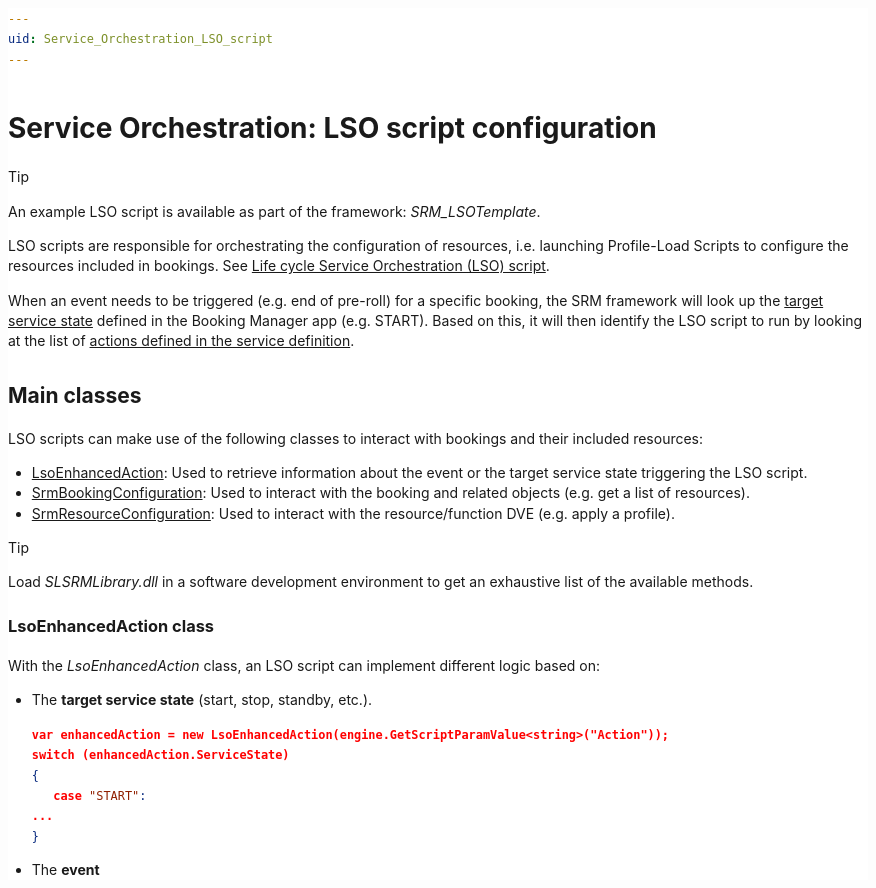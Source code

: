 ```yaml
---
uid: Service_Orchestration_LSO_script
---
```


# Service Orchestration: LSO script configuration

> [!TIP]
> An example LSO script is available as part of the framework: *SRM_LSOTemplate*.

LSO scripts are responsible for orchestrating the configuration of resources, i.e. launching Profile-Load Scripts to configure the resources included in bookings. See [Life cycle Service Orchestration (LSO) script](xref:srm_scripting#life-cycle-service-orchestration-lso-script).

When an event needs to be triggered (e.g. end of pre-roll) for a specific booking, the SRM framework will look up the [target service state](xref:Service_Orchestration_service_states) defined in the Booking Manager app (e.g. START). Based on this, it will then identify the LSO script to run by looking at the list of [actions defined in the service definition](xref:Service_Orchestration_service_states#configuring-the-action-linked-to-each-service-state).

## Main classes

LSO scripts can make use of the following classes to interact with bookings and their included resources:

- [LsoEnhancedAction](#lsoenhancedaction-class): Used to retrieve information about the event or the target service state triggering the LSO script.
- [SrmBookingConfiguration](#srmbookingconfiguration-class): Used to interact with the booking and related objects (e.g. get a list of resources).
- [SrmResourceConfiguration](#srmresourceconfiguration-class): Used to interact with the resource/function DVE (e.g. apply a profile).

> [!TIP]
> Load *SLSRMLibrary.dll* in a software development environment to get an exhaustive list of the available methods.

### LsoEnhancedAction class

With the *LsoEnhancedAction* class, an LSO script can implement different logic based on:

- The **target service state** (start, stop, standby, etc.).

  ```json
  var enhancedAction = new LsoEnhancedAction(engine.GetScriptParamValue<string>("Action"));
  switch (enhancedAction.ServiceState)
  {
     case "START":
  ...
  }
  ```

- The **event**
